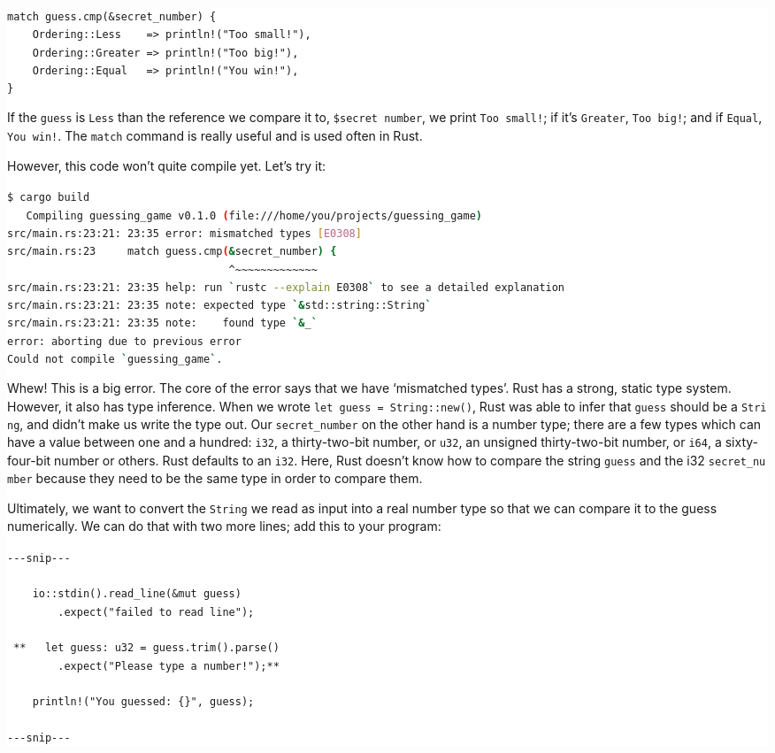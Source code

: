 

```rust,ignore
match guess.cmp(&secret_number) {
    Ordering::Less    => println!("Too small!"),
    Ordering::Greater => println!("Too big!"),
    Ordering::Equal   => println!("You win!"),
}
```

[ordering]: ../std/cmp/enum.Ordering.html

If the `guess` is `Less` than the reference we compare it to, `$secret number`,
we print `Too small!`; if it’s `Greater`, `Too big!`; and if `Equal`, `You
win!`. The `match` command is really useful and is used often in Rust.

However, this code won’t quite compile yet. Let’s try it:

```bash
$ cargo build
   Compiling guessing_game v0.1.0 (file:///home/you/projects/guessing_game)
src/main.rs:23:21: 23:35 error: mismatched types [E0308]
src/main.rs:23     match guess.cmp(&secret_number) {
                                   ^~~~~~~~~~~~~~
src/main.rs:23:21: 23:35 help: run `rustc --explain E0308` to see a detailed explanation
src/main.rs:23:21: 23:35 note: expected type `&std::string::String`
src/main.rs:23:21: 23:35 note:    found type `&_`
error: aborting due to previous error
Could not compile `guessing_game`.
```

Whew! This is a big error. The core of the error says that we have ‘mismatched
types’. Rust has a strong, static type system. However, it also has type
inference. When we wrote `let guess = String::new()`, Rust was able to infer
that `guess` should be a `String`, and didn’t make us write the type out. Our
`secret_number` on the other hand is a number type; there are a few types which
can have a value between one and a hundred: `i32`, a thirty-two-bit number, or
`u32`, an unsigned thirty-two-bit number, or `i64`, a sixty-four-bit number or
others. Rust defaults to an `i32`. Here, Rust doesn’t know how to compare the
string `guess` and the i32 `secret_number` because they need to be the same
type in order to compare them.

Ultimately, we want to convert the `String` we read as input
into a real number type so that we can compare it to the guess numerically. We
can do that with two more lines; add this to your program:



```rust,ignore
---snip---

    io::stdin().read_line(&mut guess)
        .expect("failed to read line");

 **   let guess: u32 = guess.trim().parse()
        .expect("Please type a number!");**

    println!("You guessed: {}", guess);

---snip---
```


[string]: ../std/string/struct.String.html
[iostdin]: ../std/io/struct.Stdin.html
[read_line]: ../std/io/struct.Stdin.html#method.read_line
[randcrate]: https://crates.io/crates/rand
[semver]: http://semver.org
[doccargo]: http://doc.crates.io
[doccratesio]: http://doc.crates.io/crates-io.html
[match]: match.html
[enum]: enums.html
[parse]: ../std/primitive.str.html#method.parse